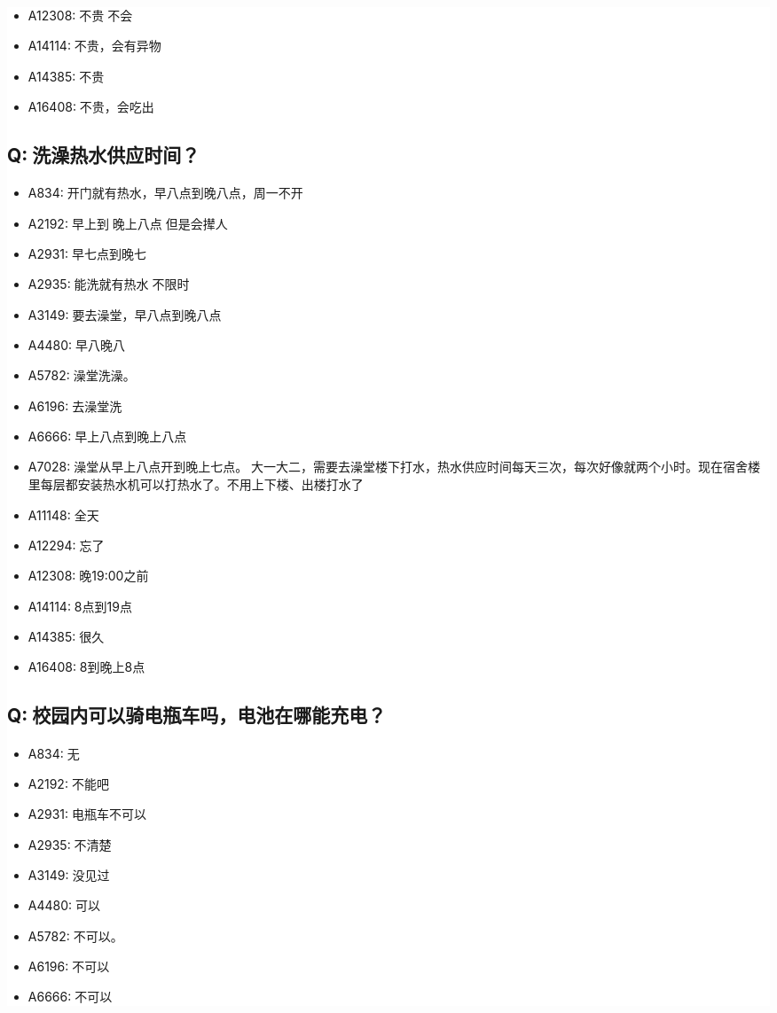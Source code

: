 - A12308: 不贵 不会

- A14114: 不贵，会有异物

- A14385: 不贵

- A16408: 不贵，会吃出

## Q: 洗澡热水供应时间？

- A834: 开门就有热水，早八点到晚八点，周一不开

- A2192: 早上到 晚上八点 但是会撵人

- A2931: 早七点到晚七

- A2935: 能洗就有热水 不限时

- A3149: 要去澡堂，早八点到晚八点

- A4480: 早八晚八

- A5782: 澡堂洗澡。

- A6196: 去澡堂洗

- A6666: 早上八点到晚上八点

- A7028: 澡堂从早上八点开到晚上七点。
大一大二，需要去澡堂楼下打水，热水供应时间每天三次，每次好像就两个小时。现在宿舍楼里每层都安装热水机可以打热水了。不用上下楼、出楼打水了

- A11148: 全天

- A12294: 忘了

- A12308: 晚19:00之前

- A14114: 8点到19点

- A14385: 很久

- A16408: 8到晚上8点

## Q: 校园内可以骑电瓶车吗，电池在哪能充电？

- A834: 无

- A2192: 不能吧

- A2931: 电瓶车不可以

- A2935: 不清楚

- A3149: 没见过

- A4480: 可以

- A5782: 不可以。

- A6196: 不可以

- A6666: 不可以
